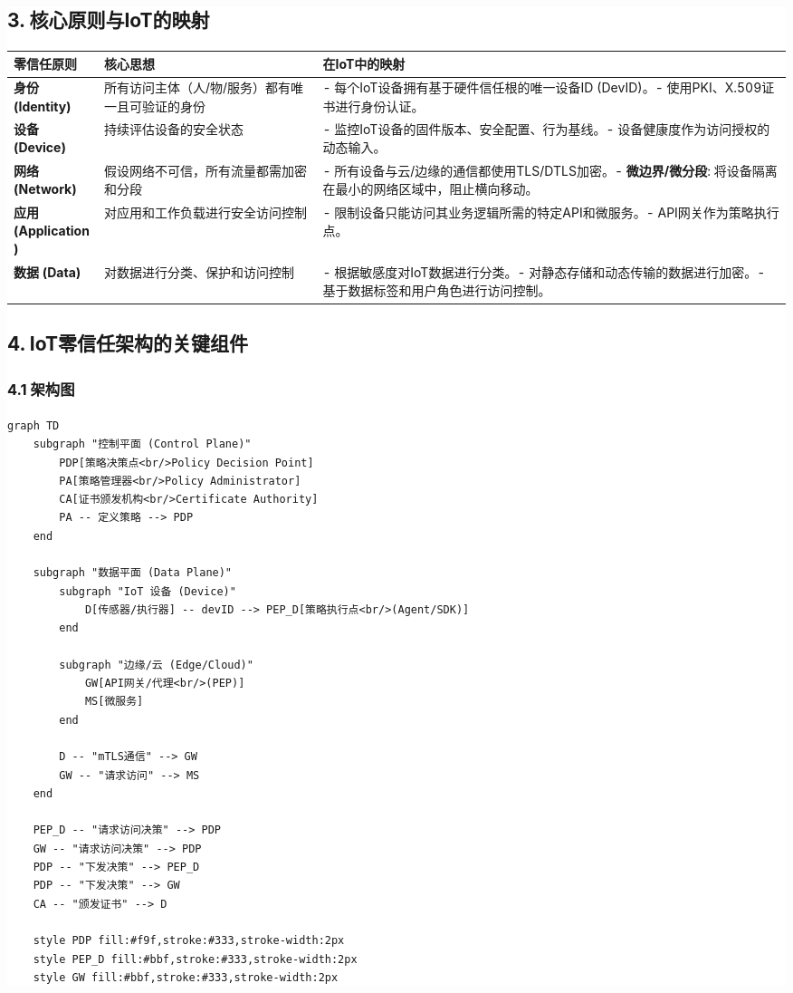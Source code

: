 ## 3. 核心原则与IoT的映射

| 零信任原则 | 核心思想 | 在IoT中的映射 |
| :--- | :--- | :--- |
| **身份 (Identity)** | 所有访问主体（人/物/服务）都有唯一且可验证的身份 | - 每个IoT设备拥有基于硬件信任根的唯一设备ID (DevID)。\- 使用PKI、X.509证书进行身份认证。 |
| **设备 (Device)** | 持续评估设备的安全状态 | - 监控IoT设备的固件版本、安全配置、行为基线。\- 设备健康度作为访问授权的动态输入。 |
| **网络 (Network)** | 假设网络不可信，所有流量都需加密和分段 | - 所有设备与云/边缘的通信都使用TLS/DTLS加密。\- **微边界/微分段**: 将设备隔离在最小的网络区域中，阻止横向移动。 |
| **应用 (Application)** | 对应用和工作负载进行安全访问控制 | - 限制设备只能访问其业务逻辑所需的特定API和微服务。\- API网关作为策略执行点。 |
| **数据 (Data)** | 对数据进行分类、保护和访问控制 | - 根据敏感度对IoT数据进行分类。\- 对静态存储和动态传输的数据进行加密。\- 基于数据标签和用户角色进行访问控制。 |

## 4. IoT零信任架构的关键组件

### 4.1 架构图

```mermaid
graph TD
    subgraph "控制平面 (Control Plane)"
        PDP[策略决策点<br/>Policy Decision Point]
        PA[策略管理器<br/>Policy Administrator]
        CA[证书颁发机构<br/>Certificate Authority]
        PA -- 定义策略 --> PDP
    end

    subgraph "数据平面 (Data Plane)"
        subgraph "IoT 设备 (Device)"
            D[传感器/执行器] -- devID --> PEP_D[策略执行点<br/>(Agent/SDK)]
        end
        
        subgraph "边缘/云 (Edge/Cloud)"
            GW[API网关/代理<br/>(PEP)]
            MS[微服务]
        end

        D -- "mTLS通信" --> GW
        GW -- "请求访问" --> MS
    end
    
    PEP_D -- "请求访问决策" --> PDP
    GW -- "请求访问决策" --> PDP
    PDP -- "下发决策" --> PEP_D
    PDP -- "下发决策" --> GW
    CA -- "颁发证书" --> D

    style PDP fill:#f9f,stroke:#333,stroke-width:2px
    style PEP_D fill:#bbf,stroke:#333,stroke-width:2px
    style GW fill:#bbf,stroke:#333,stroke-width:2px
```
